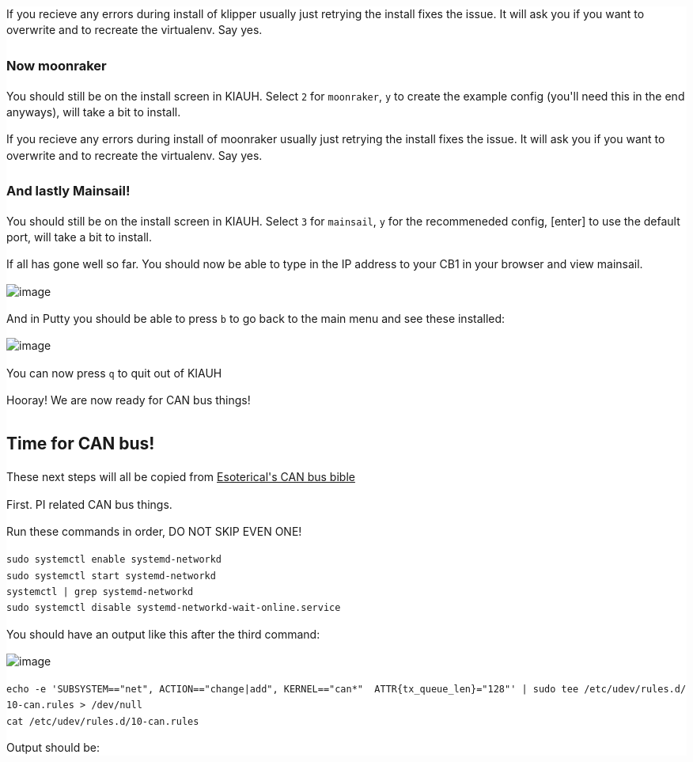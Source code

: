 If you recieve any errors during install of klipper usually just retrying the install fixes the issue. It will ask you if you want to overwrite and to recreate the virtualenv. Say yes.

### Now moonraker

You should still be on the install screen in KIAUH. Select `2` for `moonraker`, `y` to create the example config (you'll need this in the end anyways), will take a bit to install.

If you recieve any errors during install of moonraker usually just retrying the install fixes the issue. It will ask you if you want to overwrite and to recreate the virtualenv. Say yes.

### And lastly Mainsail!

You should still be on the install screen in KIAUH. Select `3` for `mainsail`, `y` for the recommeneded config, [enter] to use the default port, will take a bit to install.

If all has gone well so far. You should now be able to type in the IP address to your CB1 in your browser and view mainsail.

![image](https://github.com/user-attachments/assets/7eeca2ea-2526-47bd-8a65-904820b086c3)

And in Putty you should be able to press `b` to go back to the main menu and see these installed:

![image](https://github.com/user-attachments/assets/b3bf0b38-6ada-487b-91cb-c0996d4aa549)

You can now press `q` to quit out of KIAUH

Hooray! We are now ready for CAN bus things!

## Time for CAN bus!

These next steps will all be copied from [Esoterical's CAN bus bible](https://canbus.esoterical.online/)

First. PI related CAN bus things. 

Run these commands in order, DO NOT SKIP EVEN ONE!

```
sudo systemctl enable systemd-networkd
sudo systemctl start systemd-networkd
systemctl | grep systemd-networkd
sudo systemctl disable systemd-networkd-wait-online.service
```

You should have an output like this after the third command:

![image](https://github.com/user-attachments/assets/249a7c45-5d1c-49ac-bd64-bcbdfa2752d9)

```
echo -e 'SUBSYSTEM=="net", ACTION=="change|add", KERNEL=="can*"  ATTR{tx_queue_len}="128"' | sudo tee /etc/udev/rules.d/10-can.rules > /dev/null
cat /etc/udev/rules.d/10-can.rules
```

Output should be:
